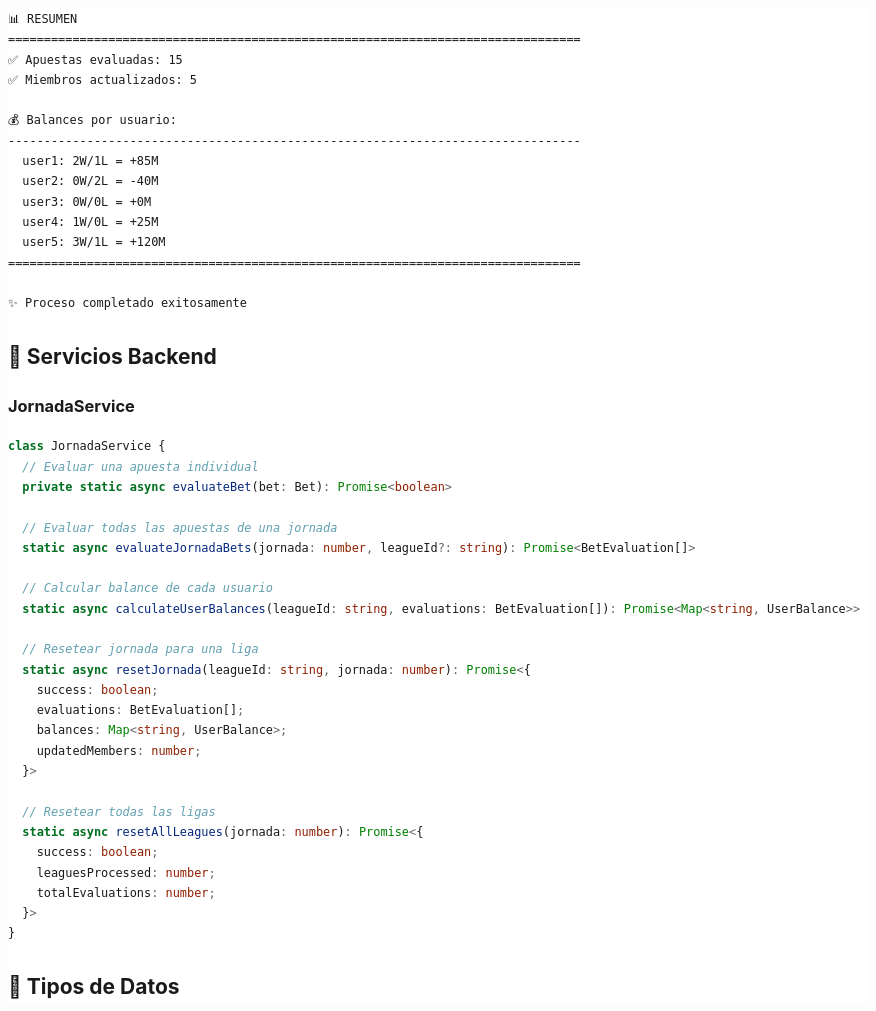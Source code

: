 ```
📊 RESUMEN
================================================================================
✅ Apuestas evaluadas: 15
✅ Miembros actualizados: 5

💰 Balances por usuario:
--------------------------------------------------------------------------------
  user1: 2W/1L = +85M
  user2: 0W/2L = -40M
  user3: 0W/0L = +0M
  user4: 1W/0L = +25M
  user5: 3W/1L = +120M
================================================================================

✨ Proceso completado exitosamente
```

## 🔧 Servicios Backend

### JornadaService

```typescript
class JornadaService {
  // Evaluar una apuesta individual
  private static async evaluateBet(bet: Bet): Promise<boolean>
  
  // Evaluar todas las apuestas de una jornada
  static async evaluateJornadaBets(jornada: number, leagueId?: string): Promise<BetEvaluation[]>
  
  // Calcular balance de cada usuario
  static async calculateUserBalances(leagueId: string, evaluations: BetEvaluation[]): Promise<Map<string, UserBalance>>
  
  // Resetear jornada para una liga
  static async resetJornada(leagueId: string, jornada: number): Promise<{
    success: boolean;
    evaluations: BetEvaluation[];
    balances: Map<string, UserBalance>;
    updatedMembers: number;
  }>
  
  // Resetear todas las ligas
  static async resetAllLeagues(jornada: number): Promise<{
    success: boolean;
    leaguesProcessed: number;
    totalEvaluations: number;
  }>
}
```

## 📝 Tipos de Datos
